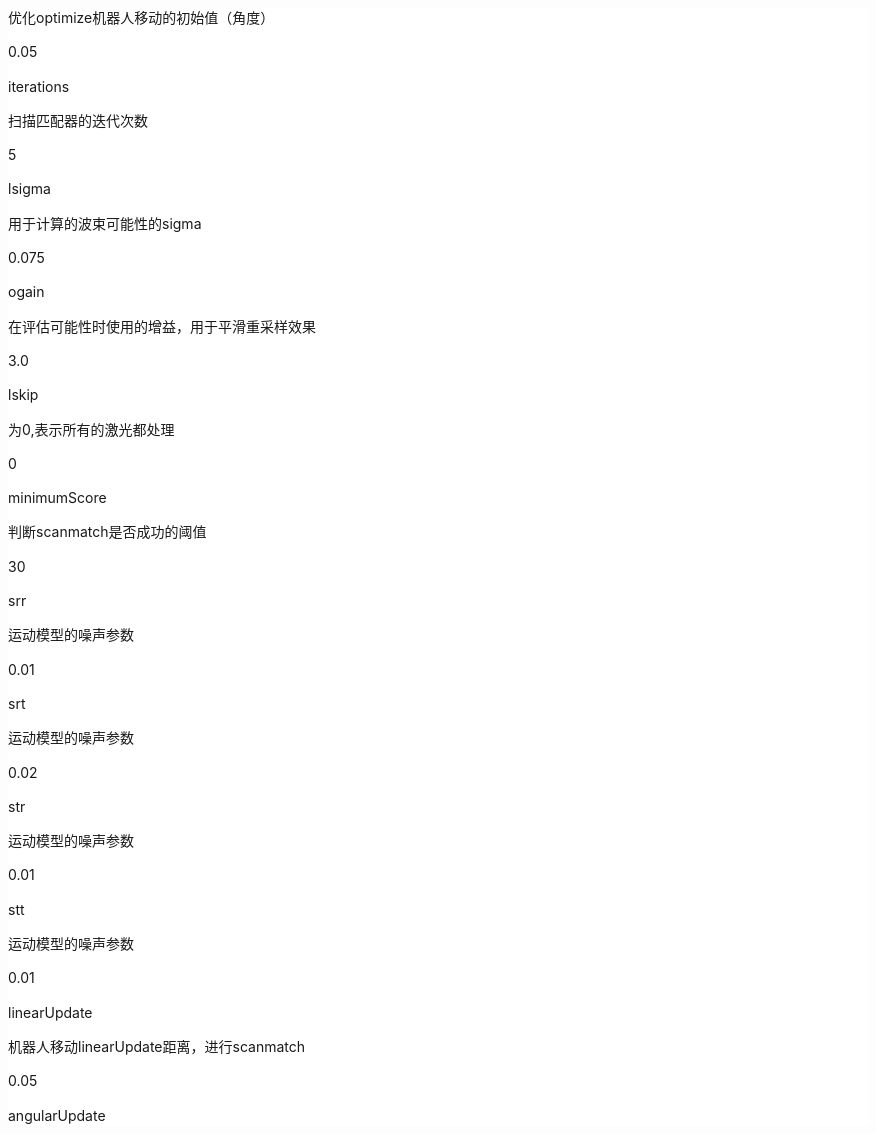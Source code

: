 优化optimize机器人移动的初始值（角度）

0.05

iterations

扫描匹配器的迭代次数

5

lsigma

用于计算的波束可能性的sigma

0.075

ogain

在评估可能性时使用的增益，用于平滑重采样效果

3.0

lskip

为0,表示所有的激光都处理

0

minimumScore

判断scanmatch是否成功的阈值

30

srr

运动模型的噪声参数

0.01

srt

运动模型的噪声参数

0.02

str

运动模型的噪声参数

0.01

stt

运动模型的噪声参数

0.01

linearUpdate

机器人移动linearUpdate距离，进行scanmatch

0.05

angularUpdate
